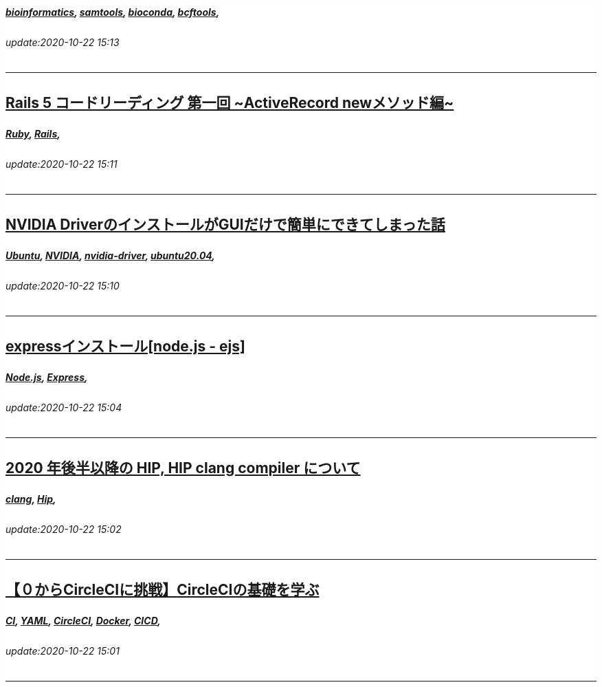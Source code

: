 ##### [bioinformatics](https://qiita.com/tags/bioinformatics), [samtools](https://qiita.com/tags/samtools), [bioconda](https://qiita.com/tags/bioconda), [bcftools](https://qiita.com/tags/bcftools), 
###### update:2020-10-22 15:13
---
## [Rails 5 コードリーディング 第一回 ~ActiveRecord newメソッド編~](https://qiita.com/shutainer/items/40375ce9a864c6239da7)
##### [Ruby](https://qiita.com/tags/Ruby), [Rails](https://qiita.com/tags/Rails), 
###### update:2020-10-22 15:11
---
## [NVIDIA DriverのインストールがGUIだけで簡単にできてしまった話](https://qiita.com/gen10nal/items/1fc972a35afcea2b6f15)
##### [Ubuntu](https://qiita.com/tags/Ubuntu), [NVIDIA](https://qiita.com/tags/NVIDIA), [nvidia-driver](https://qiita.com/tags/nvidia-driver), [ubuntu20.04](https://qiita.com/tags/ubuntu20.04), 
###### update:2020-10-22 15:10
---
## [expressインストール[node.js - ejs]](https://qiita.com/e_san_desuyo/items/90f1ac6810a16e1c5d4b)
##### [Node.js](https://qiita.com/tags/Node.js), [Express](https://qiita.com/tags/Express), 
###### update:2020-10-22 15:04
---
## [2020 年後半以降の HIP, HIP clang compiler について](https://qiita.com/syoyo/items/240a1b08cb72f1ea6fbe)
##### [clang](https://qiita.com/tags/clang), [Hip](https://qiita.com/tags/Hip), 
###### update:2020-10-22 15:02
---
## [【０からCircleCIに挑戦】CircleCIの基礎を学ぶ](https://qiita.com/shu1124/items/1c57862c37ff3deb3d57)
##### [CI](https://qiita.com/tags/CI), [YAML](https://qiita.com/tags/YAML), [CircleCI](https://qiita.com/tags/CircleCI), [Docker](https://qiita.com/tags/Docker), [CICD](https://qiita.com/tags/CICD), 
###### update:2020-10-22 15:01
---

